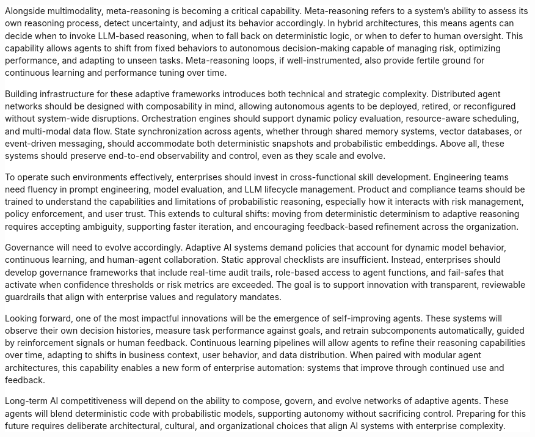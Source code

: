 Alongside multimodality, meta-reasoning is becoming a critical capability. Meta-reasoning refers to a system’s ability to assess its own reasoning process, detect uncertainty, and adjust its behavior accordingly. In hybrid architectures, this means agents can decide when to invoke LLM-based reasoning, when to fall back on deterministic logic, or when to defer to human oversight. This capability allows agents to shift from fixed behaviors to autonomous decision-making capable of managing risk, optimizing performance, and adapting to unseen tasks. Meta-reasoning loops, if well-instrumented, also provide fertile ground for continuous learning and performance tuning over time.

Building infrastructure for these adaptive frameworks introduces both technical and strategic complexity. Distributed agent networks should be designed with composability in mind, allowing autonomous agents to be deployed, retired, or reconfigured without system-wide disruptions. Orchestration engines should support dynamic policy evaluation, resource-aware scheduling, and multi-modal data flow. State synchronization across agents, whether through shared memory systems, vector databases, or event-driven messaging, should accommodate both deterministic snapshots and probabilistic embeddings. Above all, these systems should preserve end-to-end observability and control, even as they scale and evolve.

To operate such environments effectively, enterprises should invest in cross-functional skill development. Engineering teams need fluency in prompt engineering, model evaluation, and LLM lifecycle management. Product and compliance teams should be trained to understand the capabilities and limitations of probabilistic reasoning, especially how it interacts with risk management, policy enforcement, and user trust. This extends to cultural shifts: moving from deterministic determinism to adaptive reasoning requires accepting ambiguity, supporting faster iteration, and encouraging feedback-based refinement across the organization.

Governance will need to evolve accordingly. Adaptive AI systems demand policies that account for dynamic model behavior, continuous learning, and human-agent collaboration. Static approval checklists are insufficient. Instead, enterprises should develop governance frameworks that include real-time audit trails, role-based access to agent functions, and fail-safes that activate when confidence thresholds or risk metrics are exceeded. The goal is to support innovation with transparent, reviewable guardrails that align with enterprise values and regulatory mandates.

Looking forward, one of the most impactful innovations will be the emergence of self-improving agents. These systems will observe their own decision histories, measure task performance against goals, and retrain subcomponents automatically, guided by reinforcement signals or human feedback. Continuous learning pipelines will allow agents to refine their reasoning capabilities over time, adapting to shifts in business context, user behavior, and data distribution. When paired with modular agent architectures, this capability enables a new form of enterprise automation: systems that improve through continued use and feedback.

Long-term AI competitiveness will depend on the ability to compose, govern, and evolve networks of adaptive agents. These agents will blend deterministic code with probabilistic models, supporting autonomy without sacrificing control. Preparing for this future requires deliberate architectural, cultural, and organizational choices that align AI systems with enterprise complexity.

